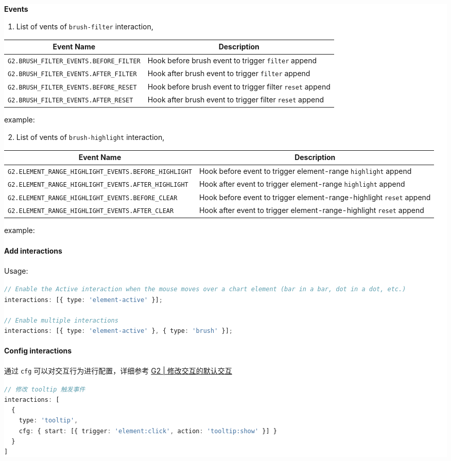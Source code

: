 **Events**

1.  List of vents of `brush-filter` interaction,

| Event Name                             | Description                                              |
| -------------------------------------- | -------------------------------------------------------- |
| `G2.BRUSH_FILTER_EVENTS.BEFORE_FILTER` | Hook before brush event to trigger `filter` append       |
| `G2.BRUSH_FILTER_EVENTS.AFTER_FILTER`  | Hook after brush event to trigger `filter` append        |
| `G2.BRUSH_FILTER_EVENTS.BEFORE_RESET`  | Hook before brush event to trigger filter `reset` append |
| `G2.BRUSH_FILTER_EVENTS.AFTER_RESET`   | Hook after brush event to trigger filter `reset` append  |

example:

<Playground path="dynamic-plots/brush/demo/advanced-brush1.ts" rid="brush-filter-event"></playground>

2.  List of vents of `brush-highlight` interaction,

| Event Name                                           | Description                                                         |
| ---------------------------------------------------- | ------------------------------------------------------------------- |
| `G2.ELEMENT_RANGE_HIGHLIGHT_EVENTS.BEFORE_HIGHLIGHT` | Hook before event to trigger element-range `highlight` append       |
| `G2.ELEMENT_RANGE_HIGHLIGHT_EVENTS.AFTER_HIGHLIGHT`  | Hook after event to trigger element-range `highlight` append        |
| `G2.ELEMENT_RANGE_HIGHLIGHT_EVENTS.BEFORE_CLEAR`     | Hook before event to trigger element-range-highlight `reset` append |
| `G2.ELEMENT_RANGE_HIGHLIGHT_EVENTS.AFTER_CLEAR`      | Hook after event to trigger element-range-highlight `reset` append  |

example:

<Playground path="dynamic-plots/brush/demo/advanced-brush2.ts" rid="brush-highlight-event"></playground>


#### Add interactions

Usage:

```ts
// Enable the Active interaction when the mouse moves over a chart element (bar in a bar, dot in a dot, etc.)
interactions: [{ type: 'element-active' }];

// Enable multiple interactions
interactions: [{ type: 'element-active' }, { type: 'brush' }];
```

#### Config interactions

通过 `cfg` 可以对交互行为进行配置，详细参考 [G2 | 修改交互的默认交互](https://g2.antv.vision/en/docs/api/general/interaction/#修改交互的默认交互)

```ts
// 修改 tooltip 触发事件
interactions: [
  { 
    type: 'tooltip',
    cfg: { start: [{ trigger: 'element:click', action: 'tooltip:show' }] } 
  }
]
```
